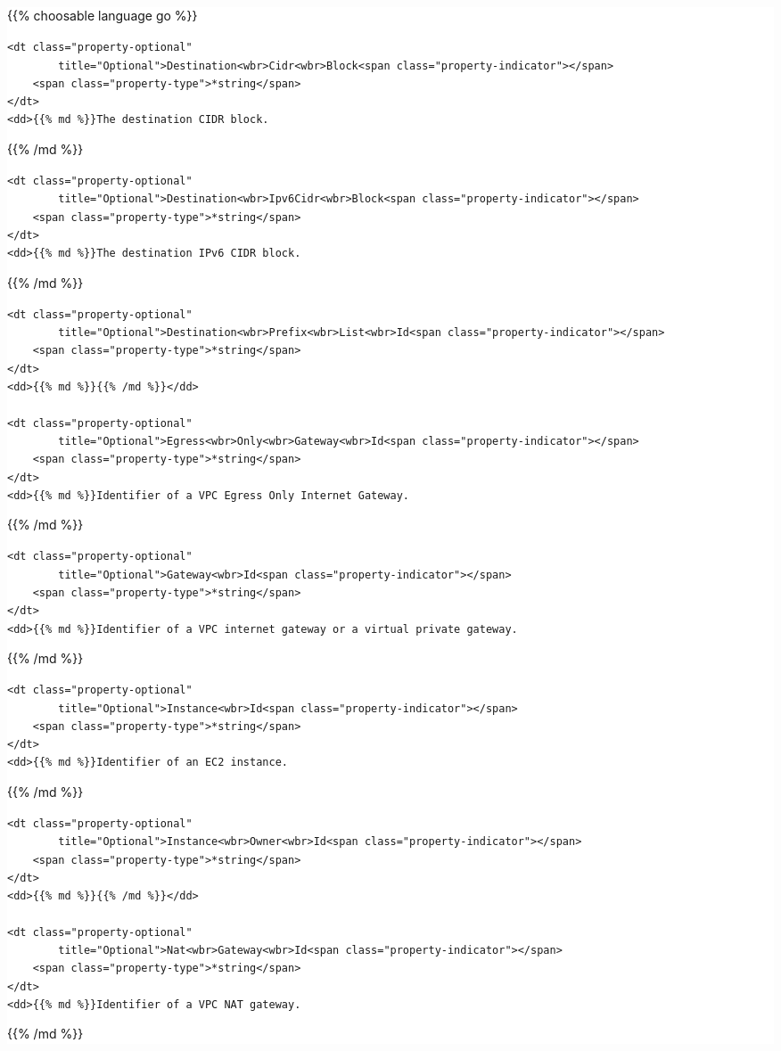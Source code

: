 
{{% choosable language go %}}
<dl class="resources-properties">

    <dt class="property-optional"
            title="Optional">Destination<wbr>Cidr<wbr>Block<span class="property-indicator"></span>
        <span class="property-type">*string</span>
    </dt>
    <dd>{{% md %}}The destination CIDR block.
{{% /md %}}</dd>

    <dt class="property-optional"
            title="Optional">Destination<wbr>Ipv6Cidr<wbr>Block<span class="property-indicator"></span>
        <span class="property-type">*string</span>
    </dt>
    <dd>{{% md %}}The destination IPv6 CIDR block.
{{% /md %}}</dd>

    <dt class="property-optional"
            title="Optional">Destination<wbr>Prefix<wbr>List<wbr>Id<span class="property-indicator"></span>
        <span class="property-type">*string</span>
    </dt>
    <dd>{{% md %}}{{% /md %}}</dd>

    <dt class="property-optional"
            title="Optional">Egress<wbr>Only<wbr>Gateway<wbr>Id<span class="property-indicator"></span>
        <span class="property-type">*string</span>
    </dt>
    <dd>{{% md %}}Identifier of a VPC Egress Only Internet Gateway.
{{% /md %}}</dd>

    <dt class="property-optional"
            title="Optional">Gateway<wbr>Id<span class="property-indicator"></span>
        <span class="property-type">*string</span>
    </dt>
    <dd>{{% md %}}Identifier of a VPC internet gateway or a virtual private gateway.
{{% /md %}}</dd>

    <dt class="property-optional"
            title="Optional">Instance<wbr>Id<span class="property-indicator"></span>
        <span class="property-type">*string</span>
    </dt>
    <dd>{{% md %}}Identifier of an EC2 instance.
{{% /md %}}</dd>

    <dt class="property-optional"
            title="Optional">Instance<wbr>Owner<wbr>Id<span class="property-indicator"></span>
        <span class="property-type">*string</span>
    </dt>
    <dd>{{% md %}}{{% /md %}}</dd>

    <dt class="property-optional"
            title="Optional">Nat<wbr>Gateway<wbr>Id<span class="property-indicator"></span>
        <span class="property-type">*string</span>
    </dt>
    <dd>{{% md %}}Identifier of a VPC NAT gateway.
{{% /md %}}</dd>
